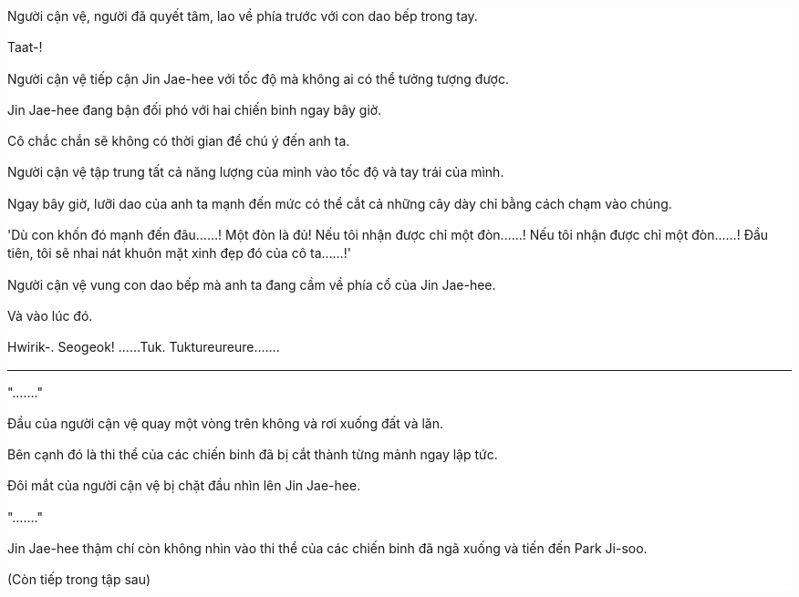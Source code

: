 Người cận vệ, người đã quyết tâm, lao về phía trước với con dao bếp trong tay.

Taat-!

Người cận vệ tiếp cận Jin Jae-hee với tốc độ mà không ai có thể tưởng tượng được.

Jin Jae-hee đang bận đối phó với hai chiến binh ngay bây giờ.

Cô chắc chắn sẽ không có thời gian để chú ý đến anh ta.

Người cận vệ tập trung tất cả năng lượng của mình vào tốc độ và tay trái của mình.

Ngay bây giờ, lưỡi dao của anh ta mạnh đến mức có thể cắt cả những cây dày chỉ bằng cách chạm vào chúng.

'Dù con khốn đó mạnh đến đâu……! Một đòn là đủ! Nếu tôi nhận được chỉ một đòn……! Nếu tôi nhận được chỉ một đòn……! Đầu tiên, tôi sẽ nhai nát khuôn mặt xinh đẹp đó của cô ta……!'

Người cận vệ vung con dao bếp mà anh ta đang cầm về phía cổ của Jin Jae-hee.

Và vào lúc đó.

Hwirik-. Seogeok! ……Tuk. Tuktureureure…….

* * *

"……."

Đầu của người cận vệ quay một vòng trên không và rơi xuống đất và lăn.

Bên cạnh đó là thi thể của các chiến binh đã bị cắt thành từng mảnh ngay lập tức.

Đôi mắt của người cận vệ bị chặt đầu nhìn lên Jin Jae-hee.

"……."

Jin Jae-hee thậm chí còn không nhìn vào thi thể của các chiến binh đã ngã xuống và tiến đến Park Ji-soo.

(Còn tiếp trong tập sau)